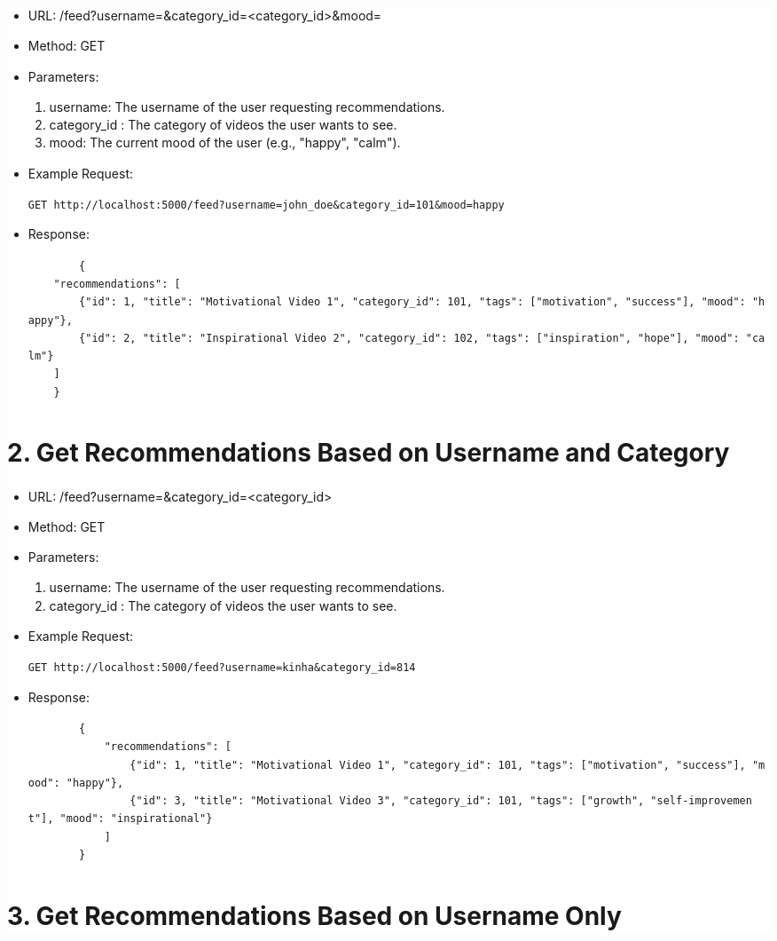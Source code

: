 - URL: /feed?username=<username>&category_id=<category_id>&mood=<mood>
- Method: GET

- Parameters:
    1. username: The username of the user requesting recommendations.
    2. category_id :  The category of videos the user wants to see.
    3. mood: The current mood of the user (e.g., "happy", "calm").

- Example Request:
    ```
    GET http://localhost:5000/feed?username=john_doe&category_id=101&mood=happy
    ```
- Response:

    ```
            {
        "recommendations": [
            {"id": 1, "title": "Motivational Video 1", "category_id": 101, "tags": ["motivation", "success"], "mood": "happy"},
            {"id": 2, "title": "Inspirational Video 2", "category_id": 102, "tags": ["inspiration", "hope"], "mood": "calm"}
        ]
        }
    ```

# 2. Get Recommendations Based on Username and Category

- URL: /feed?username=<username>&category_id=<category_id>
- Method: GET

- Parameters:
    1. username: The username of the user requesting recommendations.
    2. category_id :  The category of videos the user wants to see.

- Example Request:
    ```
    GET http://localhost:5000/feed?username=kinha&category_id=814
    ```
- Response:

    ```
            {
                "recommendations": [
                    {"id": 1, "title": "Motivational Video 1", "category_id": 101, "tags": ["motivation", "success"], "mood": "happy"},
                    {"id": 3, "title": "Motivational Video 3", "category_id": 101, "tags": ["growth", "self-improvement"], "mood": "inspirational"}
                ]
            }
    ```


# 3. Get Recommendations Based on Username Only
